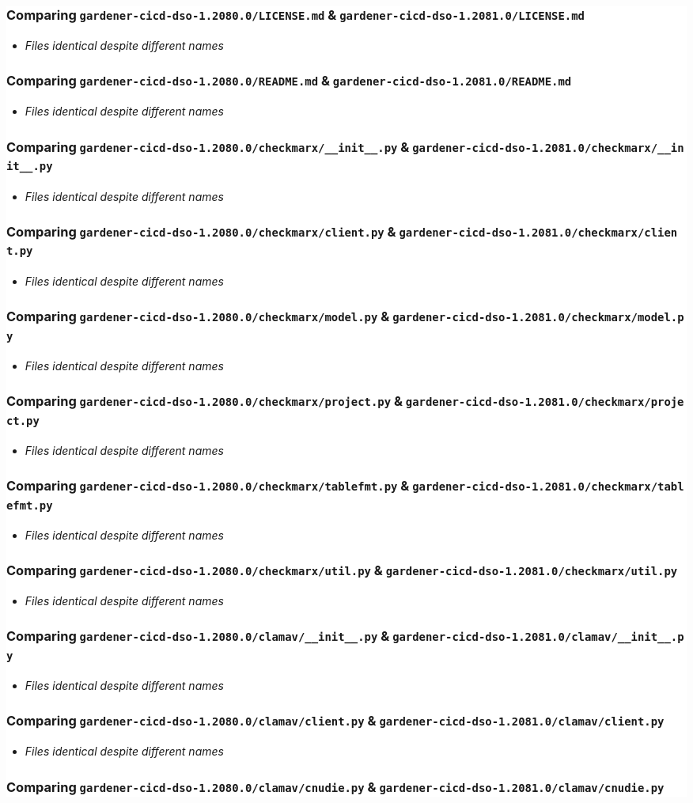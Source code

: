### Comparing `gardener-cicd-dso-1.2080.0/LICENSE.md` & `gardener-cicd-dso-1.2081.0/LICENSE.md`

 * *Files identical despite different names*

### Comparing `gardener-cicd-dso-1.2080.0/README.md` & `gardener-cicd-dso-1.2081.0/README.md`

 * *Files identical despite different names*

### Comparing `gardener-cicd-dso-1.2080.0/checkmarx/__init__.py` & `gardener-cicd-dso-1.2081.0/checkmarx/__init__.py`

 * *Files identical despite different names*

### Comparing `gardener-cicd-dso-1.2080.0/checkmarx/client.py` & `gardener-cicd-dso-1.2081.0/checkmarx/client.py`

 * *Files identical despite different names*

### Comparing `gardener-cicd-dso-1.2080.0/checkmarx/model.py` & `gardener-cicd-dso-1.2081.0/checkmarx/model.py`

 * *Files identical despite different names*

### Comparing `gardener-cicd-dso-1.2080.0/checkmarx/project.py` & `gardener-cicd-dso-1.2081.0/checkmarx/project.py`

 * *Files identical despite different names*

### Comparing `gardener-cicd-dso-1.2080.0/checkmarx/tablefmt.py` & `gardener-cicd-dso-1.2081.0/checkmarx/tablefmt.py`

 * *Files identical despite different names*

### Comparing `gardener-cicd-dso-1.2080.0/checkmarx/util.py` & `gardener-cicd-dso-1.2081.0/checkmarx/util.py`

 * *Files identical despite different names*

### Comparing `gardener-cicd-dso-1.2080.0/clamav/__init__.py` & `gardener-cicd-dso-1.2081.0/clamav/__init__.py`

 * *Files identical despite different names*

### Comparing `gardener-cicd-dso-1.2080.0/clamav/client.py` & `gardener-cicd-dso-1.2081.0/clamav/client.py`

 * *Files identical despite different names*

### Comparing `gardener-cicd-dso-1.2080.0/clamav/cnudie.py` & `gardener-cicd-dso-1.2081.0/clamav/cnudie.py`
